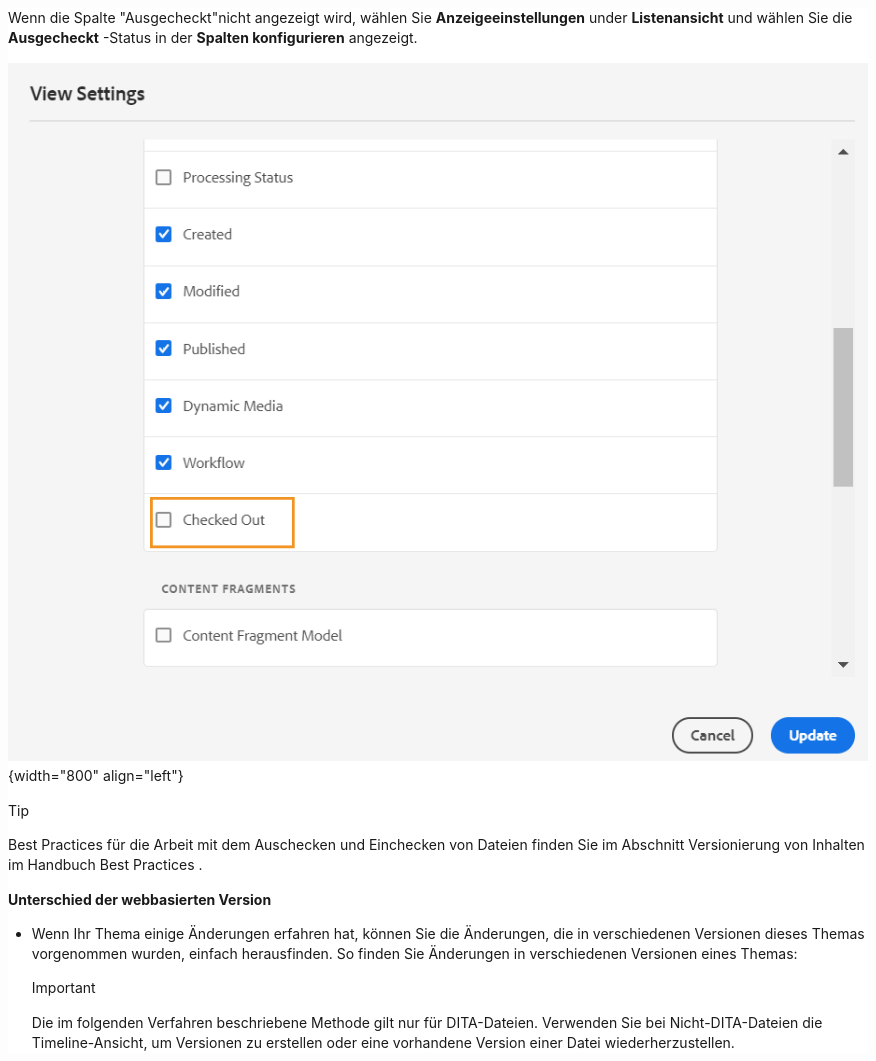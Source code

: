 Wenn die Spalte &quot;Ausgecheckt&quot;nicht angezeigt wird, wählen Sie **Anzeigeeinstellungen** under **Listenansicht** und wählen Sie die **Ausgecheckt** -Status in der **Spalten konfigurieren** angezeigt.

![](images/list-view-settings-check-out_cs.png){width="800" align="left"}

>[!TIP]
>
> Best Practices für die Arbeit mit dem Auschecken und Einchecken von Dateien finden Sie im Abschnitt Versionierung von Inhalten im Handbuch Best Practices .

**Unterschied der webbasierten Version**

- Wenn Ihr Thema einige Änderungen erfahren hat, können Sie die Änderungen, die in verschiedenen Versionen dieses Themas vorgenommen wurden, einfach herausfinden. So finden Sie Änderungen in verschiedenen Versionen eines Themas:

  >[!IMPORTANT]
  >
  > Die im folgenden Verfahren beschriebene Methode gilt nur für DITA-Dateien. Verwenden Sie bei Nicht-DITA-Dateien die Timeline-Ansicht, um Versionen zu erstellen oder eine vorhandene Version einer Datei wiederherzustellen.
